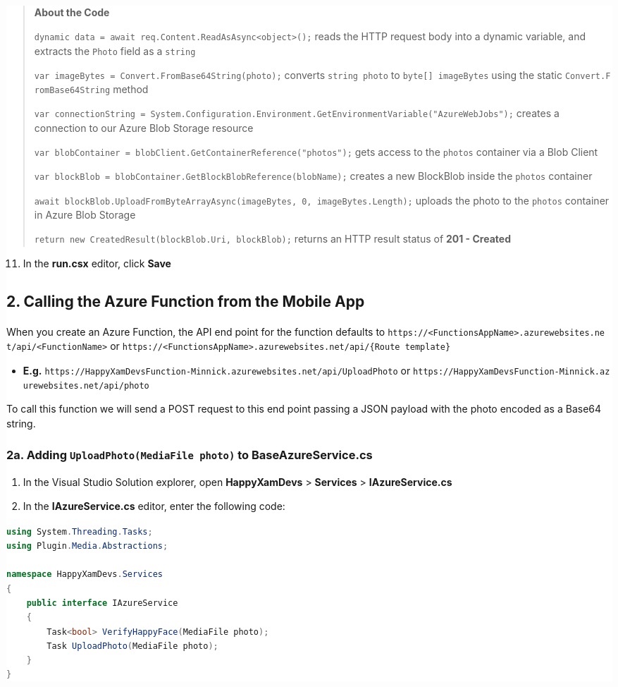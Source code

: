 > **About the Code**
>
> `dynamic data = await req.Content.ReadAsAsync<object>();` reads the HTTP request body into a dynamic variable, and extracts the `Photo` field as a `string`
>
> `var imageBytes = Convert.FromBase64String(photo);` converts `string photo` to `byte[] imageBytes` using the static `Convert.FromBase64String` method
>
> `var connectionString = System.Configuration.Environment.GetEnvironmentVariable("AzureWebJobs");` creates a connection to our Azure Blob Storage resource
>
> `var blobContainer = blobClient.GetContainerReference("photos");` gets access to the `photos` container via a Blob Client
>
> `var blockBlob = blobContainer.GetBlockBlobReference(blobName);` creates a new BlockBlob inside the `photos` container
>
> `await blockBlob.UploadFromByteArrayAsync(imageBytes, 0, imageBytes.Length);`  uploads the photo to the `photos` container in Azure Blob Storage
>
> `return new CreatedResult(blockBlob.Uri, blockBlob);` returns an HTTP result status of **201 - Created**

11. In the **run.csx** editor, click **Save**

## 2. Calling the Azure Function from the Mobile App

When you create an Azure Function, the API end point for the function defaults to `https://<FunctionsAppName>.azurewebsites.net/api/<FunctionName>` or `https://<FunctionsAppName>.azurewebsites.net/api/{Route template}`

- **E.g.** `https://HappyXamDevsFunction-Minnick.azurewebsites.net/api/UploadPhoto` or `https://HappyXamDevsFunction-Minnick.azurewebsites.net/api/photo`

To call this function we will send a POST request to this end point passing a JSON payload with the photo encoded as a Base64 string.

### 2a. Adding `UploadPhoto(MediaFile photo)` to BaseAzureService.cs

1. In the Visual Studio Solution explorer, open **HappyXamDevs** > **Services** > **IAzureService.cs**

2. In the **IAzureService.cs** editor, enter the following code:

```csharp
using System.Threading.Tasks;
using Plugin.Media.Abstractions;

namespace HappyXamDevs.Services
{
    public interface IAzureService
    {
        Task<bool> VerifyHappyFace(MediaFile photo);
        Task UploadPhoto(MediaFile photo);
    }
}
```

